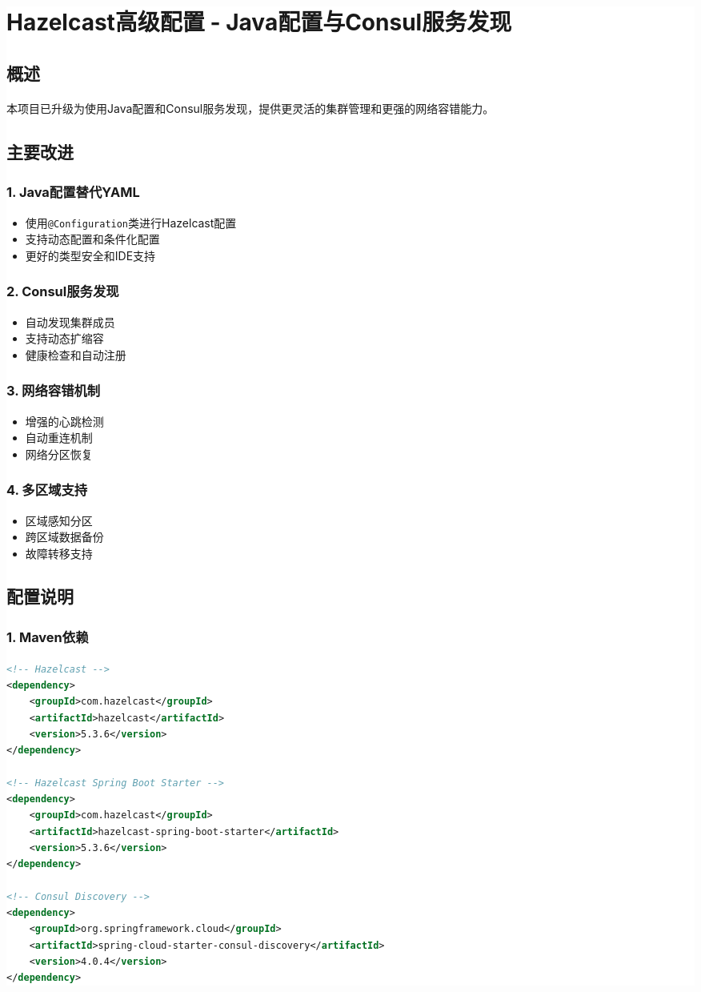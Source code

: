 # Hazelcast高级配置 - Java配置与Consul服务发现

## 概述

本项目已升级为使用Java配置和Consul服务发现，提供更灵活的集群管理和更强的网络容错能力。

## 主要改进

### 1. Java配置替代YAML
- 使用`@Configuration`类进行Hazelcast配置
- 支持动态配置和条件化配置
- 更好的类型安全和IDE支持

### 2. Consul服务发现
- 自动发现集群成员
- 支持动态扩缩容
- 健康检查和自动注册

### 3. 网络容错机制
- 增强的心跳检测
- 自动重连机制
- 网络分区恢复

### 4. 多区域支持
- 区域感知分区
- 跨区域数据备份
- 故障转移支持

## 配置说明

### 1. Maven依赖

```xml
<!-- Hazelcast -->
<dependency>
    <groupId>com.hazelcast</groupId>
    <artifactId>hazelcast</artifactId>
    <version>5.3.6</version>
</dependency>

<!-- Hazelcast Spring Boot Starter -->
<dependency>
    <groupId>com.hazelcast</groupId>
    <artifactId>hazelcast-spring-boot-starter</artifactId>
    <version>5.3.6</version>
</dependency>

<!-- Consul Discovery -->
<dependency>
    <groupId>org.springframework.cloud</groupId>
    <artifactId>spring-cloud-starter-consul-discovery</artifactId>
    <version>4.0.4</version>
</dependency>
```
